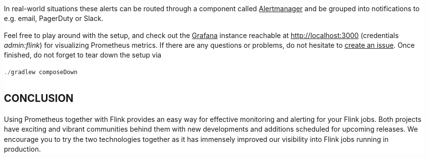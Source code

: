In real-world situations these alerts can be routed through a component called [Alertmanager](https://prometheus.io/docs/alerting/alertmanager/) and be grouped into notifications to e.g. email, PagerDuty or Slack.

Feel free to play around with the setup, and check out the [Grafana](https://grafana.com/grafana) instance reachable at [http://localhost:3000](http://localhost:3000/) (credentials _admin:flink_) for visualizing Prometheus metrics. If there are any questions or problems, do not hesitate to [create an issue](https://github.com/mbode/flink-prometheus-example/issues). Once finished, do not forget to tear down the setup via

```java
./gradlew composeDown
```

## CONCLUSION

Using Prometheus together with Flink provides an easy way for effective monitoring and alerting for your Flink jobs. Both projects have exciting and vibrant communities behind them with new developments and additions scheduled for upcoming releases. We encourage you to try the two technologies together as it has immensely improved our visibility into Flink jobs running in production.
